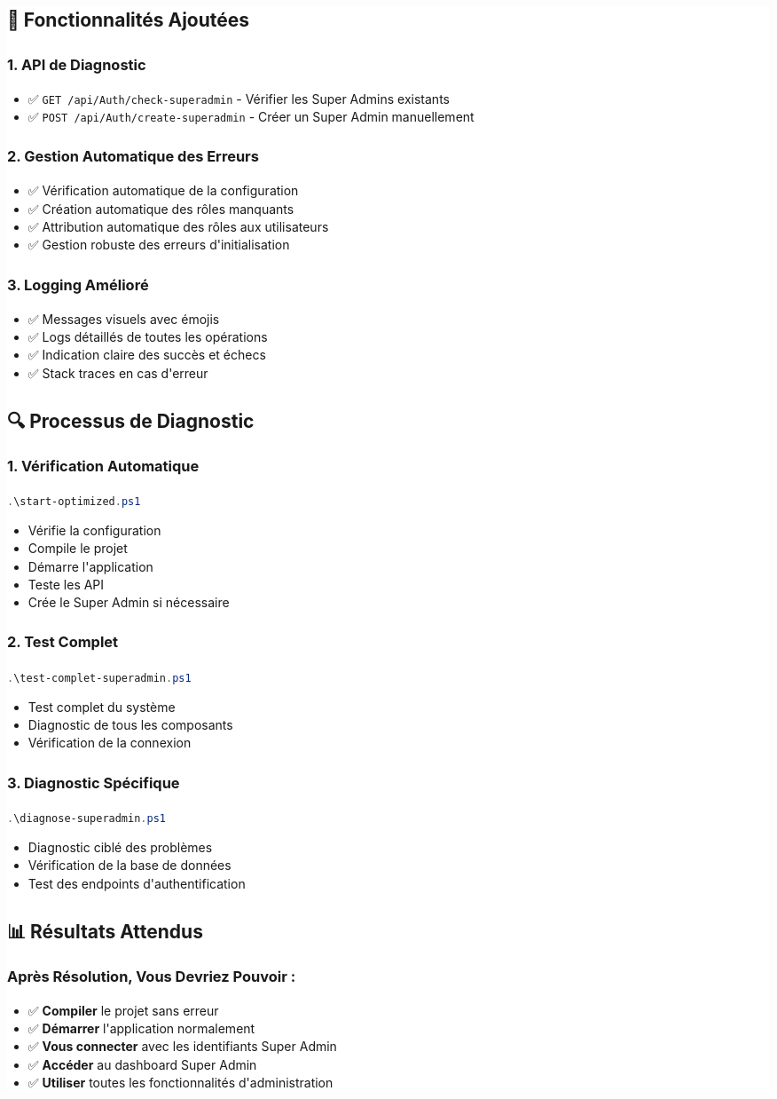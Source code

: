## 🎯 Fonctionnalités Ajoutées

### 1. **API de Diagnostic**
- ✅ `GET /api/Auth/check-superadmin` - Vérifier les Super Admins existants
- ✅ `POST /api/Auth/create-superadmin` - Créer un Super Admin manuellement

### 2. **Gestion Automatique des Erreurs**
- ✅ Vérification automatique de la configuration
- ✅ Création automatique des rôles manquants
- ✅ Attribution automatique des rôles aux utilisateurs
- ✅ Gestion robuste des erreurs d'initialisation

### 3. **Logging Amélioré**
- ✅ Messages visuels avec émojis
- ✅ Logs détaillés de toutes les opérations
- ✅ Indication claire des succès et échecs
- ✅ Stack traces en cas d'erreur

## 🔍 Processus de Diagnostic

### 1. **Vérification Automatique**
```powershell
.\start-optimized.ps1
```
- Vérifie la configuration
- Compile le projet
- Démarre l'application
- Teste les API
- Crée le Super Admin si nécessaire

### 2. **Test Complet**
```powershell
.\test-complet-superadmin.ps1
```
- Test complet du système
- Diagnostic de tous les composants
- Vérification de la connexion

### 3. **Diagnostic Spécifique**
```powershell
.\diagnose-superadmin.ps1
```
- Diagnostic ciblé des problèmes
- Vérification de la base de données
- Test des endpoints d'authentification

## 📊 Résultats Attendus

### Après Résolution, Vous Devriez Pouvoir :
- ✅ **Compiler** le projet sans erreur
- ✅ **Démarrer** l'application normalement
- ✅ **Vous connecter** avec les identifiants Super Admin
- ✅ **Accéder** au dashboard Super Admin
- ✅ **Utiliser** toutes les fonctionnalités d'administration
